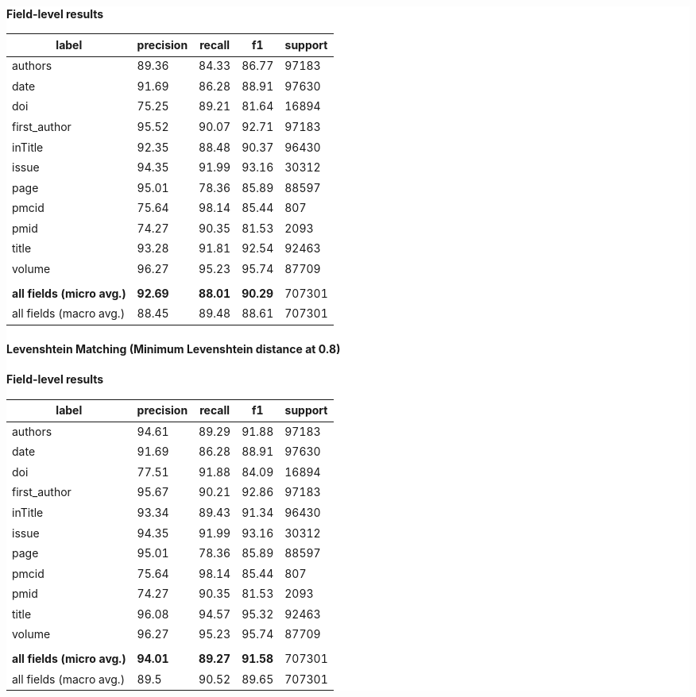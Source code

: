 **Field-level results**

| label                       | precision | recall    | f1        | support |
|-----------------------------|-----------|-----------|-----------|---------|
| authors                     | 89.36     | 84.33     | 86.77     | 97183   |
| date                        | 91.69     | 86.28     | 88.91     | 97630   |
| doi                         | 75.25     | 89.21     | 81.64     | 16894   |
| first_author                | 95.52     | 90.07     | 92.71     | 97183   |
| inTitle                     | 92.35     | 88.48     | 90.37     | 96430   |
| issue                       | 94.35     | 91.99     | 93.16     | 30312   |
| page                        | 95.01     | 78.36     | 85.89     | 88597   |
| pmcid                       | 75.64     | 98.14     | 85.44     | 807     |
| pmid                        | 74.27     | 90.35     | 81.53     | 2093    |
| title                       | 93.28     | 91.81     | 92.54     | 92463   |
| volume                      | 96.27     | 95.23     | 95.74     | 87709   |
|                             |           |           |           |         |
| **all fields (micro avg.)** | **92.69** | **88.01** | **90.29** | 707301  |
| all fields (macro avg.)     | 88.45     | 89.48     | 88.61     | 707301  |

#### Levenshtein Matching (Minimum Levenshtein distance at 0.8)

**Field-level results**

| label                       | precision | recall    | f1        | support |
|-----------------------------|-----------|-----------|-----------|---------|
| authors                     | 94.61     | 89.29     | 91.88     | 97183   |
| date                        | 91.69     | 86.28     | 88.91     | 97630   |
| doi                         | 77.51     | 91.88     | 84.09     | 16894   |
| first_author                | 95.67     | 90.21     | 92.86     | 97183   |
| inTitle                     | 93.34     | 89.43     | 91.34     | 96430   |
| issue                       | 94.35     | 91.99     | 93.16     | 30312   |
| page                        | 95.01     | 78.36     | 85.89     | 88597   |
| pmcid                       | 75.64     | 98.14     | 85.44     | 807     |
| pmid                        | 74.27     | 90.35     | 81.53     | 2093    |
| title                       | 96.08     | 94.57     | 95.32     | 92463   |
| volume                      | 96.27     | 95.23     | 95.74     | 87709   |
|                             |           |           |           |         |
| **all fields (micro avg.)** | **94.01** | **89.27** | **91.58** | 707301  |
| all fields (macro avg.)     | 89.5      | 90.52     | 89.65     | 707301  |
